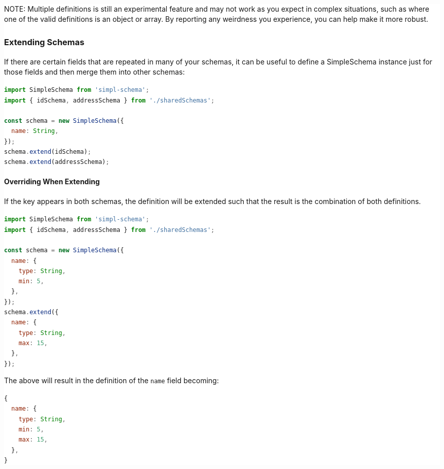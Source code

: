 NOTE: Multiple definitions is still an experimental feature and may not work as you expect in complex situations, such as where one of the valid definitions is an object or array. By reporting any weirdness you experience, you can help make it more robust.

### Extending Schemas

If there are certain fields that are repeated in many of your schemas, it can be useful to define a SimpleSchema instance just for those fields and then merge them into other schemas:

```js
import SimpleSchema from 'simpl-schema';
import { idSchema, addressSchema } from './sharedSchemas';

const schema = new SimpleSchema({
  name: String,
});
schema.extend(idSchema);
schema.extend(addressSchema);
```

#### Overriding When Extending

If the key appears in both schemas, the definition will be extended such that the result is the combination of both definitions.

```js
import SimpleSchema from 'simpl-schema';
import { idSchema, addressSchema } from './sharedSchemas';

const schema = new SimpleSchema({
  name: {
    type: String,
    min: 5,
  },
});
schema.extend({
  name: {
    type: String,
    max: 15,
  },
});
```

The above will result in the definition of the `name` field becoming:

```js
{
  name: {
    type: String,
    min: 5,
    max: 15,
  },
}
```
